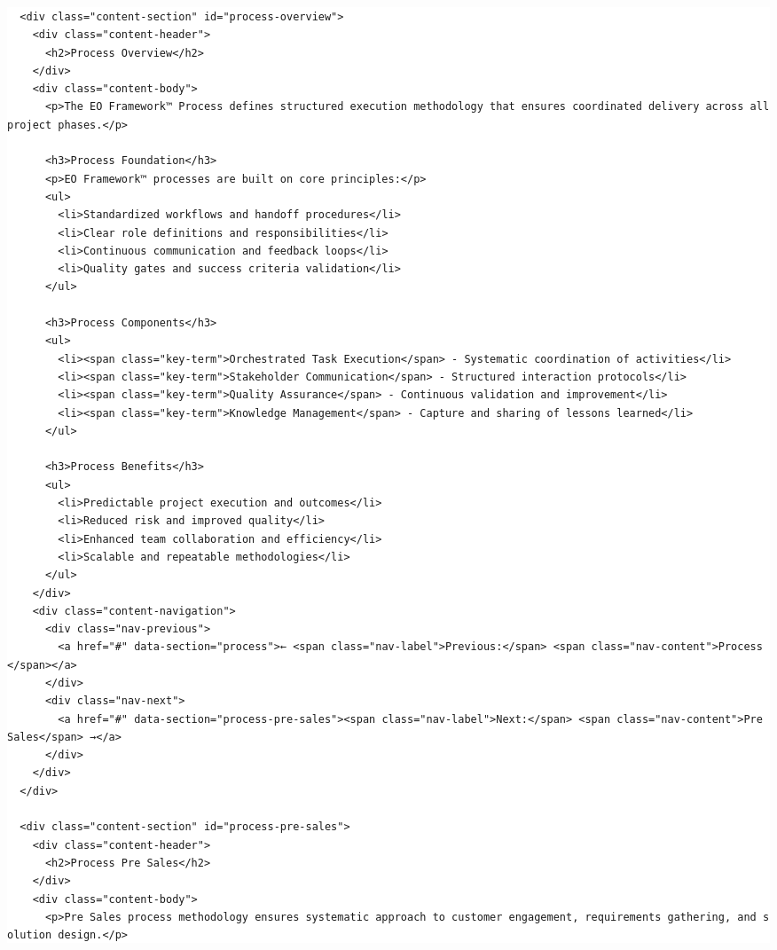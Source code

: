       <div class="content-section" id="process-overview">
        <div class="content-header">
          <h2>Process Overview</h2>
        </div>
        <div class="content-body">
          <p>The EO Framework™ Process defines structured execution methodology that ensures coordinated delivery across all project phases.</p>

          <h3>Process Foundation</h3>
          <p>EO Framework™ processes are built on core principles:</p>
          <ul>
            <li>Standardized workflows and handoff procedures</li>
            <li>Clear role definitions and responsibilities</li>
            <li>Continuous communication and feedback loops</li>
            <li>Quality gates and success criteria validation</li>
          </ul>

          <h3>Process Components</h3>
          <ul>
            <li><span class="key-term">Orchestrated Task Execution</span> - Systematic coordination of activities</li>
            <li><span class="key-term">Stakeholder Communication</span> - Structured interaction protocols</li>
            <li><span class="key-term">Quality Assurance</span> - Continuous validation and improvement</li>
            <li><span class="key-term">Knowledge Management</span> - Capture and sharing of lessons learned</li>
          </ul>

          <h3>Process Benefits</h3>
          <ul>
            <li>Predictable project execution and outcomes</li>
            <li>Reduced risk and improved quality</li>
            <li>Enhanced team collaboration and efficiency</li>
            <li>Scalable and repeatable methodologies</li>
          </ul>
        </div>
        <div class="content-navigation">
          <div class="nav-previous">
            <a href="#" data-section="process">← <span class="nav-label">Previous:</span> <span class="nav-content">Process</span></a>
          </div>
          <div class="nav-next">
            <a href="#" data-section="process-pre-sales"><span class="nav-label">Next:</span> <span class="nav-content">Pre Sales</span> →</a>
          </div>
        </div>
      </div>

      <div class="content-section" id="process-pre-sales">
        <div class="content-header">
          <h2>Process Pre Sales</h2>
        </div>
        <div class="content-body">
          <p>Pre Sales process methodology ensures systematic approach to customer engagement, requirements gathering, and solution design.</p>
